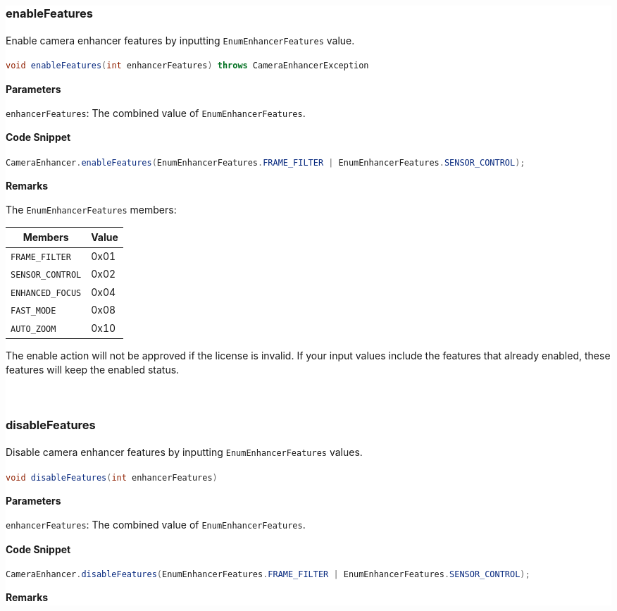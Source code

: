 ### enableFeatures

Enable camera enhancer features by inputting `EnumEnhancerFeatures` value.

```java
void enableFeatures(int enhancerFeatures) throws CameraEnhancerException
```

**Parameters**

`enhancerFeatures`: The combined value of `EnumEnhancerFeatures`.  

**Code Snippet**

```java
CameraEnhancer.enableFeatures(EnumEnhancerFeatures.FRAME_FILTER | EnumEnhancerFeatures.SENSOR_CONTROL);
```

**Remarks**

The `EnumEnhancerFeatures` members:

|  Members | Value |
| ------------------------------ | ----- |
| `FRAME_FILTER` | 0x01 |
| `SENSOR_CONTROL` | 0x02 |
| `ENHANCED_FOCUS` | 0x04 |
| `FAST_MODE` | 0x08 |
| `AUTO_ZOOM` | 0x10 |

The enable action will not be approved if the license is invalid. If your input values include the features that already enabled, these features will keep the enabled status.

&nbsp;

### disableFeatures

Disable camera enhancer features by inputting `EnumEnhancerFeatures` values.

```java
void disableFeatures(int enhancerFeatures)
```

**Parameters**

`enhancerFeatures`: The combined value of `EnumEnhancerFeatures`.  

**Code Snippet**

```java
CameraEnhancer.disableFeatures(EnumEnhancerFeatures.FRAME_FILTER | EnumEnhancerFeatures.SENSOR_CONTROL);
```

**Remarks**
